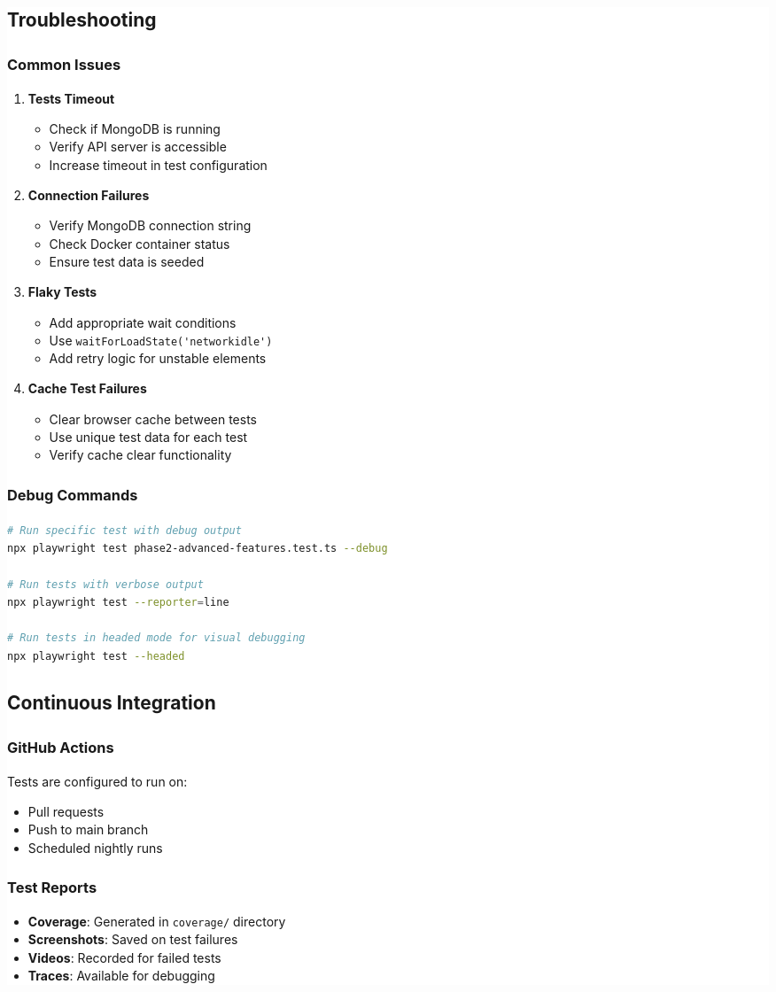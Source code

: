 ## Troubleshooting

### Common Issues

1. **Tests Timeout**
   - Check if MongoDB is running
   - Verify API server is accessible
   - Increase timeout in test configuration

2. **Connection Failures**
   - Verify MongoDB connection string
   - Check Docker container status
   - Ensure test data is seeded

3. **Flaky Tests**
   - Add appropriate wait conditions
   - Use `waitForLoadState('networkidle')`
   - Add retry logic for unstable elements

4. **Cache Test Failures**
   - Clear browser cache between tests
   - Use unique test data for each test
   - Verify cache clear functionality

### Debug Commands

```bash
# Run specific test with debug output
npx playwright test phase2-advanced-features.test.ts --debug

# Run tests with verbose output
npx playwright test --reporter=line

# Run tests in headed mode for visual debugging
npx playwright test --headed
```

## Continuous Integration

### GitHub Actions
Tests are configured to run on:
- Pull requests
- Push to main branch
- Scheduled nightly runs

### Test Reports
- **Coverage**: Generated in `coverage/` directory
- **Screenshots**: Saved on test failures
- **Videos**: Recorded for failed tests
- **Traces**: Available for debugging
